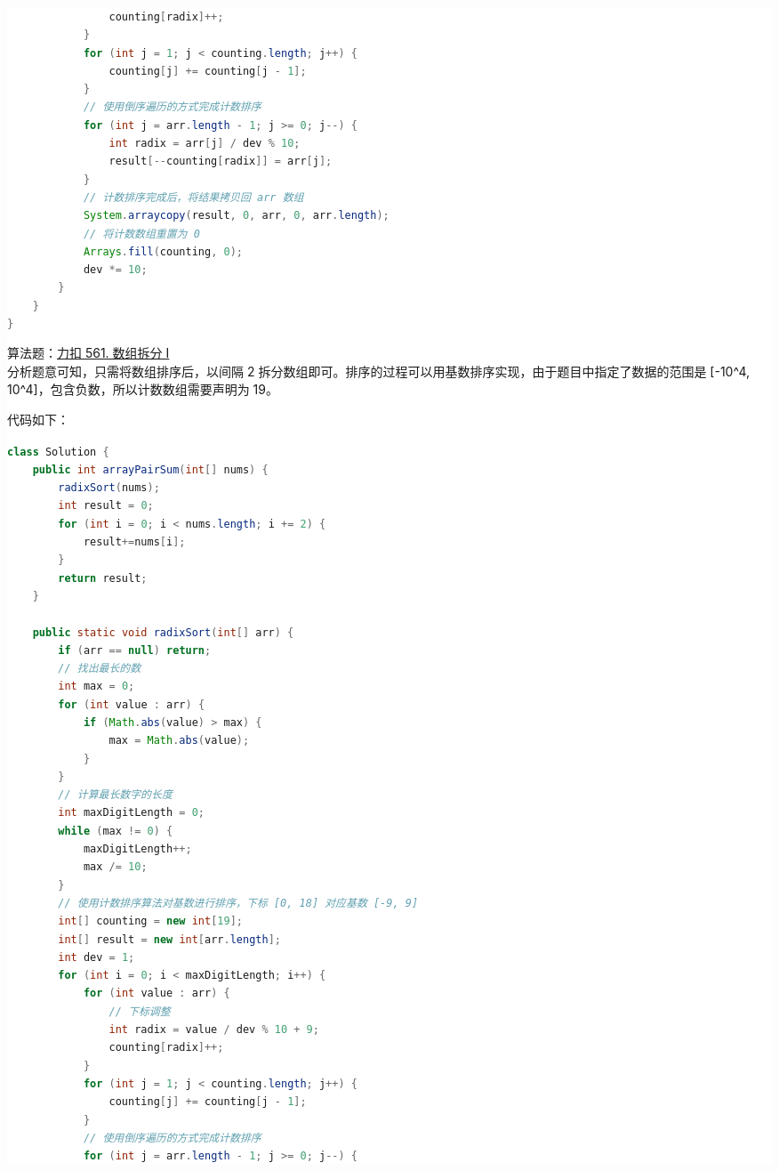 ```java
                counting[radix]++;
            }
            for (int j = 1; j < counting.length; j++) {
                counting[j] += counting[j - 1];
            }
            // 使用倒序遍历的方式完成计数排序
            for (int j = arr.length - 1; j >= 0; j--) {
                int radix = arr[j] / dev % 10;
                result[--counting[radix]] = arr[j];
            }
            // 计数排序完成后，将结果拷贝回 arr 数组
            System.arraycopy(result, 0, arr, 0, arr.length);
            // 将计数数组重置为 0
            Arrays.fill(counting, 0);
            dev *= 10;
        }
    }
}
```
算法题：[力扣 561. 数组拆分 I](https://leetcode-cn.com/problems/array-partition-i/)<br />分析题意可知，只需将数组排序后，以间隔 2 拆分数组即可。排序的过程可以用基数排序实现，由于题目中指定了数据的范围是 [-10^4, 10^4]，包含负数，所以计数数组需要声明为 19。

代码如下：
```java
class Solution {
    public int arrayPairSum(int[] nums) {
        radixSort(nums);
        int result = 0;
        for (int i = 0; i < nums.length; i += 2) {
            result+=nums[i];
        }
        return result;
    }

    public static void radixSort(int[] arr) {
        if (arr == null) return;
        // 找出最长的数
        int max = 0;
        for (int value : arr) {
            if (Math.abs(value) > max) {
                max = Math.abs(value);
            }
        }
        // 计算最长数字的长度
        int maxDigitLength = 0;
        while (max != 0) {
            maxDigitLength++;
            max /= 10;
        }
        // 使用计数排序算法对基数进行排序，下标 [0, 18] 对应基数 [-9, 9]
        int[] counting = new int[19];
        int[] result = new int[arr.length];
        int dev = 1;
        for (int i = 0; i < maxDigitLength; i++) {
            for (int value : arr) {
                // 下标调整
                int radix = value / dev % 10 + 9;
                counting[radix]++;
            }
            for (int j = 1; j < counting.length; j++) {
                counting[j] += counting[j - 1];
            }
            // 使用倒序遍历的方式完成计数排序
            for (int j = arr.length - 1; j >= 0; j--) {
```